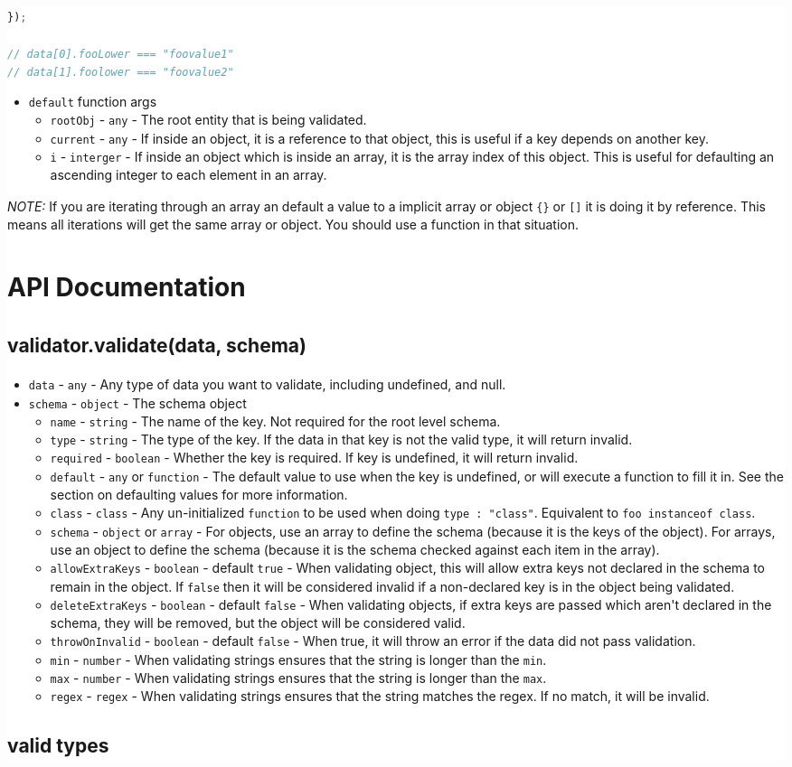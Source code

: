 ```js
});

// data[0].fooLower === "foovalue1"
// data[1].foolower === "foovalue2"
```

* `default` function args
    * `rootObj` - `any` - The root entity that is being validated.
    * `current` - `any` - If inside an object, it is a reference to that object, this is useful if a key depends on another key.
    * `i` - `interger` - If inside an object which is inside an array, it is the array index of this object. This is useful for defaulting an ascending integer to each element in an array.

*NOTE:* If you are iterating through an array an default a value to a implicit array or object `{}` or `[]` it is doing it by reference. This means all iterations will get the same array or object. You should use a function in that situation.

# API Documentation

## validator.validate(data, schema)

* `data` - `any` - Any type of data you want to validate, including undefined, and null.
* `schema` - `object` - The schema object
    * `name` - `string` - The name of the key. Not required for the root level schema.
    * `type` - `string` - The type of the key. If the data in that key is not the valid type, it will return invalid.
    * `required` - `boolean` - Whether the key is required. If key is undefined, it will return invalid.
    * `default` - `any` or `function` - The default value to use when the key is undefined, or will execute a function to fill it in. See the section on defaulting values for more information.
    * `class` - `class` - Any un-initialized `function` to be used when doing `type : "class"`. Equivalent to `foo instanceof class`.
    * `schema` - `object` or `array` - For objects, use an array to define the schema (because it is the keys of the object). For arrays, use an object to define the schema (because it is the schema checked against each item in the array).
    * `allowExtraKeys` - `boolean` - default `true` - When validating object, this will allow extra keys not declared in the schema to remain in the object. If `false` then it will be considered invalid if a non-declared key is in the object being validated.
    * `deleteExtraKeys` - `boolean` - default `false` - When validating objects, if extra keys are passed which aren't declared in the schema, they will be removed, but the object will be considered valid.
    * `throwOnInvalid` - `boolean` - default `false` - When true, it will throw an error if the data did not pass validation.
    * `min` - `number` - When validating strings ensures that the string is longer than the `min`.
    * `max` - `number` - When validating strings ensures that the string is longer than the `max`.
    * `regex` - `regex` - When validating strings ensures that the string matches the regex. If no match, it will be invalid.

## valid types
